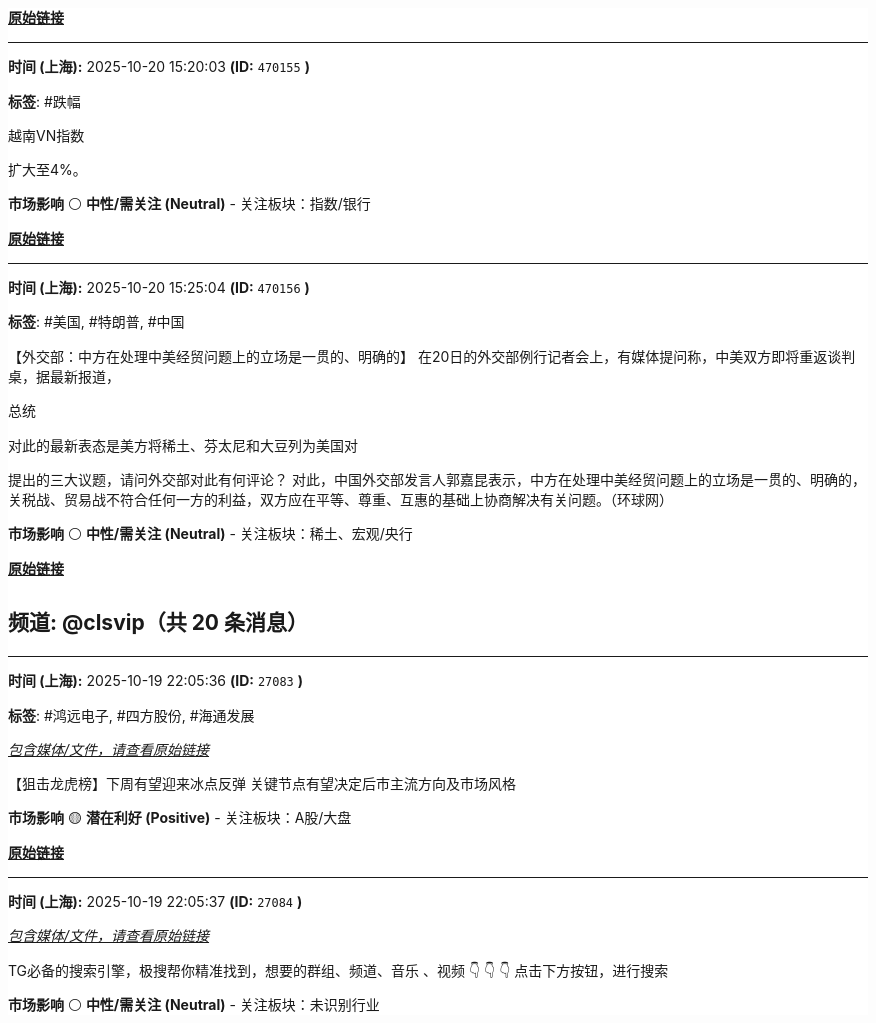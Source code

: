**[原始链接](https://t.me/FinanceNewsDaily/470154)**

---
**时间 (上海):** 2025-10-20 15:20:03 **(ID:** `470155` **)**

**标签**: #跌幅

越南VN指数

扩大至4%。

**市场影响** ⚪ **中性/需关注 (Neutral)** - 关注板块：指数/银行

**[原始链接](https://t.me/FinanceNewsDaily/470155)**

---
**时间 (上海):** 2025-10-20 15:25:04 **(ID:** `470156` **)**

**标签**: #美国, #特朗普, #中国

【外交部：中方在处理中美经贸问题上的立场是一贯的、明确的】
在20日的外交部例行记者会上，有媒体提问称，中美双方即将重返谈判桌，据最新报道，

总统

对此的最新表态是美方将稀土、芬太尼和大豆列为美国对

提出的三大议题，请问外交部对此有何评论？
对此，中国外交部发言人郭嘉昆表示，中方在处理中美经贸问题上的立场是一贯的、明确的，关税战、贸易战不符合任何一方的利益，双方应在平等、尊重、互惠的基础上协商解决有关问题。（环球网）

**市场影响** ⚪ **中性/需关注 (Neutral)** - 关注板块：稀土、宏观/央行

**[原始链接](https://t.me/FinanceNewsDaily/470156)**
## 频道: @clsvip（共 20 条消息）

---
**时间 (上海):** 2025-10-19 22:05:36 **(ID:** `27083` **)**

**标签**: #鸿远电子, #四方股份, #海通发展

*[包含媒体/文件，请查看原始链接](https://t.me/s/clsvip)*

【狙击龙虎榜】下周有望迎来冰点反弹 关键节点有望决定后市主流方向及市场风格

**市场影响** 🟡 **潜在利好 (Positive)** - 关注板块：A股/大盘

**[原始链接](https://t.me/clsvip/27083)**

---
**时间 (上海):** 2025-10-19 22:05:37 **(ID:** `27084` **)**

*[包含媒体/文件，请查看原始链接](https://t.me/s/clsvip)*

TG必备的搜索引擎，极搜帮你精准找到，想要的群组、频道、音乐 、视频
👇
👇
👇
点击下方按钮，进行搜索

**市场影响** ⚪ **中性/需关注 (Neutral)** - 关注板块：未识别行业
